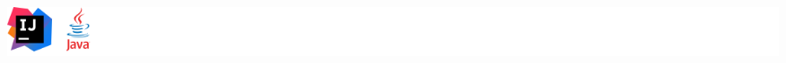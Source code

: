 <a href="https://www.jetbrains.com/ru-ru/idea/"><img src="media/logo/intellij.svg" width="50" alt="IntelliJ IDEA"></a>
<a href="https://www.java.com/"><img src="media/logo/java.svg" width="50" alt="Java"></a>